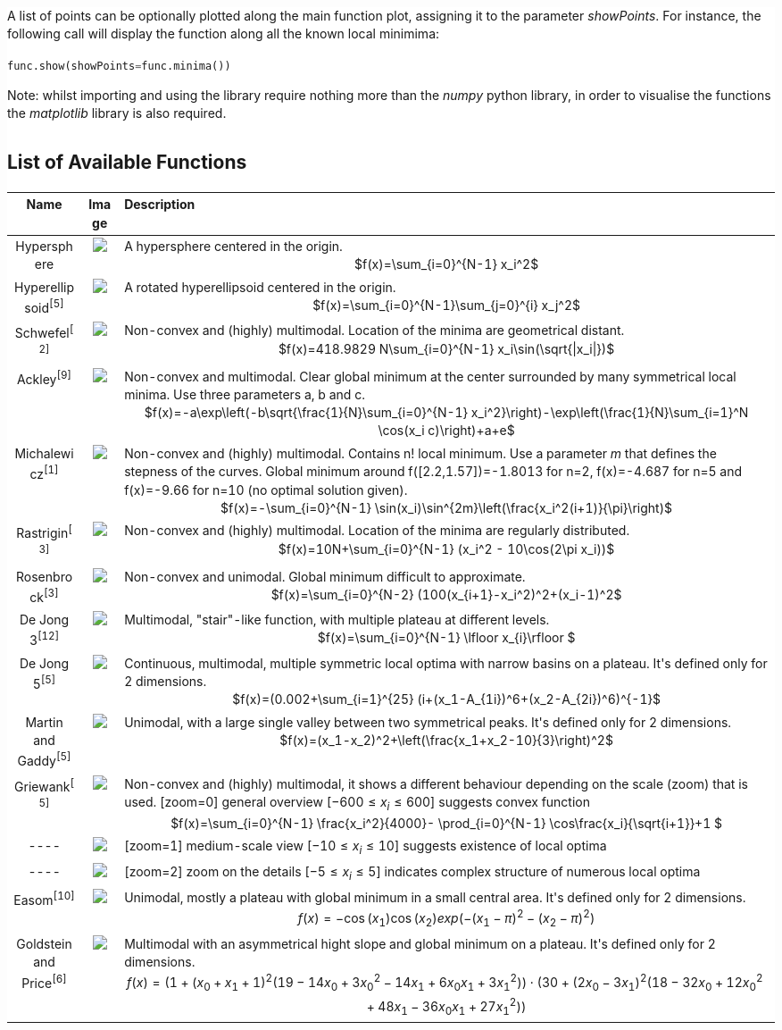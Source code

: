 A list of points can be optionally plotted along the main function plot, assigning it to the parameter *showPoints*. For instance, the following call will display the function along all the known local minimima:
```python
func.show(showPoints=func.minima())
```

Note: whilst importing and using the library require nothing more than the *numpy* python library, in order to visualise the functions the *matplotlib* library is also required.

## List of Available Functions


Name | Image | Description
:---: | :---: | :---
Hypersphere | ![](pics/hypersphere.jpg) | A hypersphere centered in the origin. <br><div align="center">$`f(x)=\sum_{i=0}^{N-1} x_i^2`$</div>
Hyperellipsoid<sup>[5]</sup> | ![](pics/hyperellipsoid.jpg) | A rotated hyperellipsoid centered in the origin. <br><div align="center">$`f(x)=\sum_{i=0}^{N-1}\sum_{j=0}^{i} x_j^2`$</div>
Schwefel<sup>[2]</sup> | ![](pics/schwefel.jpg) |  Non-convex and (highly) multimodal. Location of the minima are geometrical distant.<br><div align="center">$`f(x)=418.9829 N\sum_{i=0}^{N-1} x_i\sin(\sqrt{\|x_i\|})`$</div>
Ackley<sup>[9]</sup> | ![](pics/ackley.jpg) |  Non-convex and multimodal. Clear global minimum at the center surrounded by many symmetrical local minima. Use three parameters a, b and c. <br><div align="center">$`f(x)=-a\exp\left(-b\sqrt{\frac{1}{N}\sum_{i=0}^{N-1} x_i^2}\right)-\exp\left(\frac{1}{N}\sum_{i=1}^N \cos(x_i c)\right)+a+e`$</div>
Michalewicz<sup>[1]</sup> | ![](pics/michalewicz.jpg) |  Non-convex and (highly) multimodal. Contains n! local minimum. Use a parameter $`m`$ that defines the stepness of the curves. Global minimum around f([2.2,1.57])=-1.8013 for n=2, f(x)=-4.687 for n=5 and f(x)=-9.66 for n=10 (no optimal solution given).<br><div align="center">$`f(x)=-\sum_{i=0}^{N-1} \sin(x_i)\sin^{2m}\left(\frac{x_i^2(i+1)}{\pi}\right)`$</div>
Rastrigin<sup>[3]</sup> | ![](pics/rastring.jpg) |  Non-convex and (highly) multimodal. Location of the minima are regularly distributed.  <br><div align="center">$`f(x)=10N+\sum_{i=0}^{N-1} (x_i^2 - 10\cos(2\pi x_i))`$</div>
Rosenbrock<sup>[3]</sup> | ![](pics/rosenbrock.jpg) |   Non-convex and unimodal. Global minimum difficult to approximate.<br><div align="center">$`f(x)=\sum_{i=0}^{N-2} (100(x_{i+1}-x_i^2)^2+(x_i-1)^2`$</div>
De Jong 3<sup>[12]</sup> |  ![](pics/dejong3.jpg) |   Multimodal, "stair"-like function, with multiple plateau at different levels. <br><div align="center">$`f(x)=\sum_{i=0}^{N-1} \lfloor x_{i}\rfloor `$</div>
De Jong 5<sup>[5]</sup> |  ![](pics/dejong5.jpg) |   Continuous, multimodal, multiple symmetric local optima with narrow basins on a plateau. It's defined only for 2 dimensions. <br><div align="center">$`f(x)=(0.002+\sum_{i=1}^{25} (i+(x_1-A_{1i})^6+(x_2-A_{2i})^6)^{-1}`$</div>
Martin and Gaddy<sup>[5]</sup> |  ![](pics/martin_gaddy.jpg) |   Unimodal, with a large single valley between two symmetrical peaks. It's defined only for 2 dimensions. <br><div align="center">$`f(x)=(x_1-x_2)^2+\left(\frac{x_1+x_2-10}{3}\right)^2`$</div>
Griewank<sup>[5]</sup> | ![](pics/griewangk600.jpg) |   Non-convex and (highly) multimodal, it shows a different behaviour depending on the scale (zoom) that is used. [zoom=0] general overview $`[-600 \leq x_i \leq 600]`$ suggests convex function <br><div align="center">$`f(x)=\sum_{i=0}^{N-1} \frac{x_i^2}{4000}- \prod_{i=0}^{N-1} \cos\frac{x_i}{\sqrt{i+1}}+1 `$</div>
---- | ![](pics/griewangk10.jpg) |   [zoom=1] medium-scale view $`[-10 \leq x_i \leq 10]`$ suggests existence of local optima
---- | ![](pics/griewangk5.jpg) |      [zoom=2] zoom on the details $`[-5 \leq x_i \leq 5]`$ indicates complex structure of numerous local optima
Easom<sup>[10]</sup> | ![](pics/easom.jpg) |      Unimodal, mostly a plateau with global minimum in a small central area. It's defined only for 2 dimensions. <br><div align="center">$`f(x)=-\cos(x_1)\cos(x_2)exp(-(x_1-\pi)^2-(x_2-\pi)^2) `$</div>
Goldstein and Price<sup>[6]</sup> | ![](pics/goldstein_price.jpg) | Multimodal with an asymmetrical hight slope and global minimum on a plateau. It's defined only for 2 dimensions.   <br><div align="center">$`f(x)=(1+(x_0+x_1+1)^2(19-14x_0+3x_0^2-14x_1+6x_0x_1+3x_1^2))\cdot(30+(2x_0-3x_1)^2(18-32x_0+12x_0^2+48x_1-36x_0x_1+27x_1^2)) `$</div>